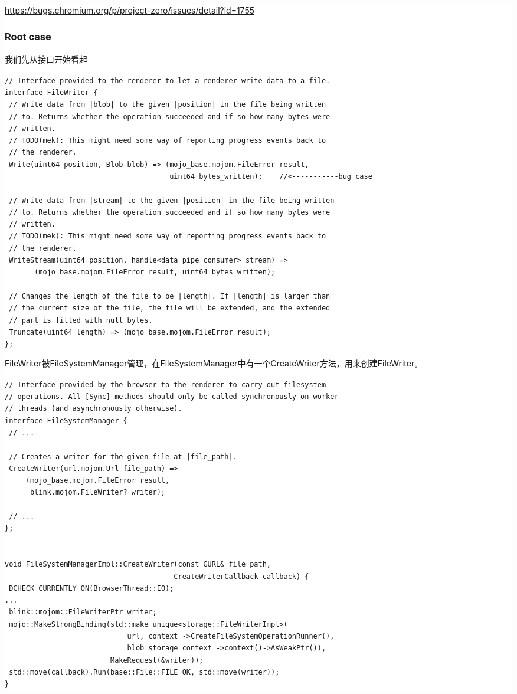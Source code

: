 https://bugs.chromium.org/p/project-zero/issues/detail?id=1755
### Root case

我们先从接口开始看起

```
// Interface provided to the renderer to let a renderer write data to a file.
interface FileWriter {
 // Write data from |blob| to the given |position| in the file being written
 // to. Returns whether the operation succeeded and if so how many bytes were
 // written.
 // TODO(mek): This might need some way of reporting progress events back to
 // the renderer.
 Write(uint64 position, Blob blob) => (mojo_base.mojom.FileError result,
                                       uint64 bytes_written);    //<-----------bug case

 // Write data from |stream| to the given |position| in the file being written
 // to. Returns whether the operation succeeded and if so how many bytes were
 // written.
 // TODO(mek): This might need some way of reporting progress events back to
 // the renderer.
 WriteStream(uint64 position, handle<data_pipe_consumer> stream) =>
       (mojo_base.mojom.FileError result, uint64 bytes_written);

 // Changes the length of the file to be |length|. If |length| is larger than
 // the current size of the file, the file will be extended, and the extended
 // part is filled with null bytes.
 Truncate(uint64 length) => (mojo_base.mojom.FileError result);
};
```

FileWriter被FileSystemManager管理，在FileSystemManager中有一个CreateWriter方法，用来创建FileWriter。

```
// Interface provided by the browser to the renderer to carry out filesystem
// operations. All [Sync] methods should only be called synchronously on worker
// threads (and asynchronously otherwise).
interface FileSystemManager {
 // ...

 // Creates a writer for the given file at |file_path|.
 CreateWriter(url.mojom.Url file_path) =>
     (mojo_base.mojom.FileError result,
      blink.mojom.FileWriter? writer);

 // ...
};


void FileSystemManagerImpl::CreateWriter(const GURL& file_path,
                                        CreateWriterCallback callback) {
 DCHECK_CURRENTLY_ON(BrowserThread::IO);
...
 blink::mojom::FileWriterPtr writer;
 mojo::MakeStrongBinding(std::make_unique<storage::FileWriterImpl>(
                             url, context_->CreateFileSystemOperationRunner(),
                             blob_storage_context_->context()->AsWeakPtr()),
                         MakeRequest(&writer));
 std::move(callback).Run(base::File::FILE_OK, std::move(writer));
}
```
